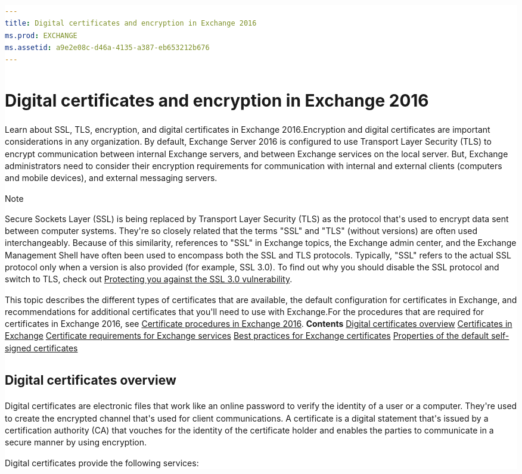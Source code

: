 ```yaml
---
title: Digital certificates and encryption in Exchange 2016
ms.prod: EXCHANGE
ms.assetid: a9e2e08c-d46a-4135-a387-eb653212b676
---
```



# Digital certificates and encryption in Exchange 2016
Learn about SSL, TLS, encryption, and digital certificates in Exchange 2016.Encryption and digital certificates are important considerations in any organization. By default, Exchange Server 2016 is configured to use Transport Layer Security (TLS) to encrypt communication between internal Exchange servers, and between Exchange services on the local server. But, Exchange administrators need to consider their encryption requirements for communication with internal and external clients (computers and mobile devices), and external messaging servers.
> [!NOTE]
> Secure Sockets Layer (SSL) is being replaced by Transport Layer Security (TLS) as the protocol that's used to encrypt data sent between computer systems. They're so closely related that the terms "SSL" and "TLS" (without versions) are often used interchangeably. Because of this similarity, references to "SSL" in Exchange topics, the Exchange admin center, and the Exchange Management Shell have often been used to encompass both the SSL and TLS protocols. Typically, "SSL" refers to the actual SSL protocol only when a version is also provided (for example, SSL 3.0). To find out why you should disable the SSL protocol and switch to TLS, check out  [Protecting you against the SSL 3.0 vulnerability](https://blogs.office.com/2014/10/29/protecting-ssl-3-0-vulnerability/). 
  
    
    

This topic describes the different types of certificates that are available, the default configuration for certificates in Exchange, and recommendations for additional certificates that you'll need to use with Exchange.For the procedures that are required for certificates in Exchange 2016, see  [Certificate procedures in Exchange 2016](certificate-procedures-in-exchange-2016.md). **Contents** [Digital certificates overview](digital-certificates-and-encryption-in-exchange-2016.md#Overview) [Certificates in Exchange](digital-certificates-and-encryption-in-exchange-2016.md#ExchangeCerts) [Certificate requirements for Exchange services](digital-certificates-and-encryption-in-exchange-2016.md#CertRequirements) [Best practices for Exchange certificates](digital-certificates-and-encryption-in-exchange-2016.md#BestPractices) [Properties of the default self-signed certificates](digital-certificates-and-encryption-in-exchange-2016.md#DefaultCertificateProperties)
## Digital certificates overview
<a name="Overview"> </a>

Digital certificates are electronic files that work like an online password to verify the identity of a user or a computer. They're used to create the encrypted channel that's used for client communications. A certificate is a digital statement that's issued by a certification authority (CA) that vouches for the identity of the certificate holder and enables the parties to communicate in a secure manner by using encryption.
  
    
    
Digital certificates provide the following services:
  
    
    